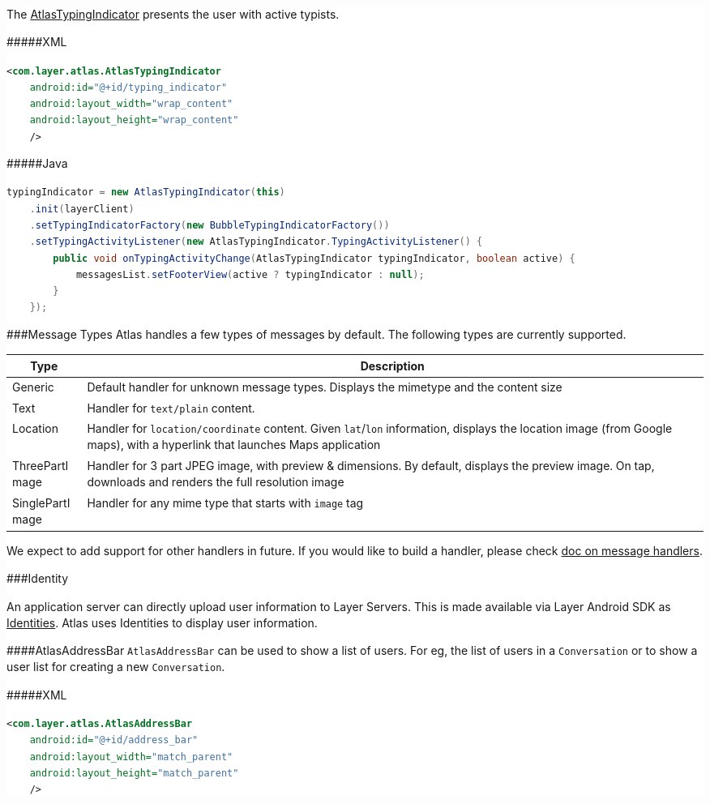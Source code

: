 The <a href="layer-atlas/src/main/java/com/layer/atlas/AtlasTypingIndicator.java">AtlasTypingIndicator</a> presents the user with active typists.

#####XML

```xml
<com.layer.atlas.AtlasTypingIndicator
    android:id="@+id/typing_indicator"
    android:layout_width="wrap_content"
    android:layout_height="wrap_content"
    />
```

#####Java

```java
typingIndicator = new AtlasTypingIndicator(this)
	.init(layerClient)
	.setTypingIndicatorFactory(new BubbleTypingIndicatorFactory())
	.setTypingActivityListener(new AtlasTypingIndicator.TypingActivityListener() {
		public void onTypingActivityChange(AtlasTypingIndicator typingIndicator, boolean active) {
			messagesList.setFooterView(active ? typingIndicator : null);
		}
	});
```

###<a name="Message Types"></a>Message Types
Atlas handles a few types of messages by default. The following types are currently supported.

| Type            | Description |
| ----------------|-------------|
| Generic         | Default handler for unknown message types. Displays the mimetype and the content size |
| Text            | Handler for `text/plain` content. |
| Location        | Handler for `location/coordinate` content. Given `lat`/`lon` information, displays the location image (from Google maps), with a hyperlink that launches Maps application|
| ThreePartImage  | Handler for 3 part JPEG image, with preview & dimensions. By default, displays the preview image. On tap, downloads and renders the full resolution image |
| SinglePartImage | Handler for any mime type that starts with `image` tag |

We expect to add support for other handlers in future. If you would like to build a handler, please check <a href="docs/Message-Handlers.md">doc on message handlers</a>.

###<a name="Identity"></a>Identity

An application server can directly upload user information to Layer Servers. This is made available via Layer Android SDK as <a href="https://docs.layer.com/sdk/android/identities">Identities</a>. Atlas uses Identities to display user information.

####AtlasAddressBar
`AtlasAddressBar` can be used to show a list of users. For eg, the list of users in a `Conversation` or to show a user list for creating a new `Conversation`.

#####XML

```xml
<com.layer.atlas.AtlasAddressBar
    android:id="@+id/address_bar"
    android:layout_width="match_parent"
    android:layout_height="match_parent"
    />
```

